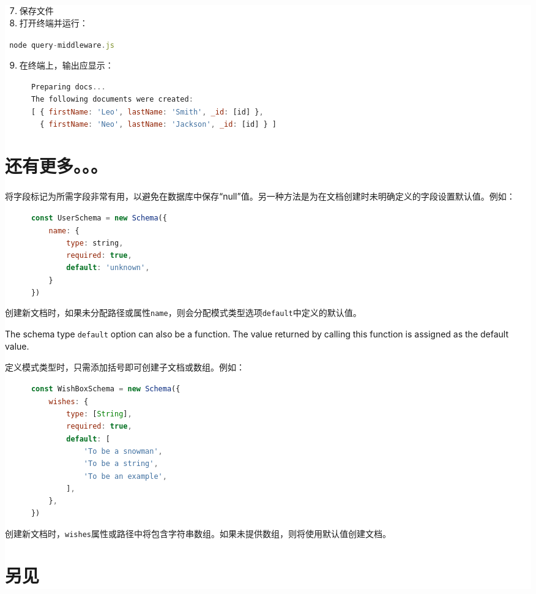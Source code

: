 7.  保存文件
8.  打开终端并运行：

```js
 node query-middleware.js
```

9.  在终端上，输出应显示：

```js
      Preparing docs... 
      The following documents were created: 
      [ { firstName: 'Leo', lastName: 'Smith', _id: [id] }, 
        { firstName: 'Neo', lastName: 'Jackson', _id: [id] } ] 
```

# 还有更多。。。

将字段标记为所需字段非常有用，以避免在数据库中保存“null”值。另一种方法是为在文档创建时未明确定义的字段设置默认值。例如：

```js
      const UserSchema = new Schema({ 
          name: { 
              type: string, 
              required: true, 
              default: 'unknown', 
          } 
      }) 
```

创建新文档时，如果未分配路径或属性`name`，则会分配模式类型选项`default`中定义的默认值。

The schema type `default` option can also be a function. The value returned by calling this function is assigned as the default value.

定义模式类型时，只需添加括号即可创建子文档或数组。例如：

```js
      const WishBoxSchema = new Schema({ 
          wishes: { 
              type: [String], 
              required: true, 
              default: [ 
                  'To be a snowman', 
                  'To be a string', 
                  'To be an example', 
              ], 
          }, 
      }) 
```

创建新文档时，`wishes`属性或路径中将包含字符串数组。如果未提供数组，则将使用默认值创建文档。

# 另见

